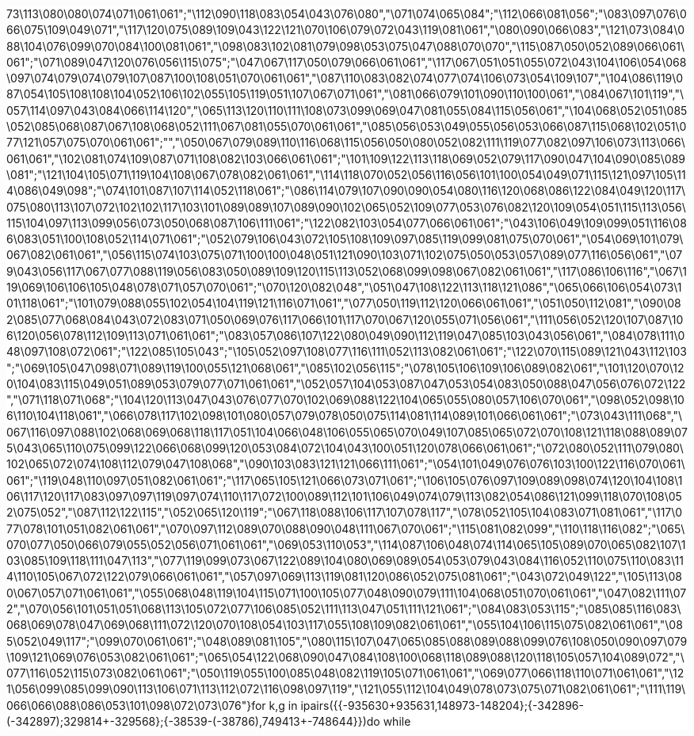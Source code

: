 73\113\080\080\074\071\061\061";"\112\090\118\083\054\043\076\080","\071\074\065\084";"\112\066\081\056";"\083\097\076\066\075\109\049\071","\117\120\075\089\109\043\122\121\070\106\079\072\043\119\081\061","\080\090\066\083","\121\073\084\088\104\076\099\070\084\100\081\061","\098\083\102\081\079\098\053\075\047\088\070\070","\115\087\050\052\089\066\061\061";"\071\089\047\120\076\056\115\075";"\047\067\117\050\079\066\061\061","\117\067\051\051\055\072\043\104\106\054\068\097\074\079\074\079\107\087\100\108\051\070\061\061","\087\110\083\082\074\077\074\106\073\054\109\107","\104\086\119\087\054\105\108\108\104\052\106\102\055\105\119\051\107\067\071\061","\081\066\079\101\090\110\100\061","\084\067\101\119","\057\114\097\043\084\066\114\120","\065\113\120\110\111\108\073\099\069\047\081\055\084\115\056\061","\104\068\052\051\085\052\085\068\087\067\108\068\052\111\067\081\055\070\061\061","\085\056\053\049\055\056\053\066\087\115\068\102\051\077\121\057\075\070\061\061";"","\050\067\079\089\110\116\068\115\056\050\080\052\082\111\119\077\082\097\106\073\113\066\061\061","\102\081\074\109\087\071\108\082\103\066\061\061";"\101\109\122\113\118\069\052\079\117\090\047\104\090\085\089\081";"\121\104\105\071\119\104\108\067\078\082\061\061","\114\118\070\052\056\116\056\101\100\054\049\071\115\121\097\105\114\086\049\098";"\074\101\087\107\114\052\118\061";"\086\114\079\107\090\090\054\080\116\120\068\086\122\084\049\120\117\075\080\113\107\072\102\102\117\103\101\089\089\107\089\090\102\065\052\109\077\053\076\082\120\109\054\051\115\113\056\115\104\097\113\099\056\073\050\068\087\106\111\061";"\122\082\103\054\077\066\061\061";"\043\106\049\109\099\051\116\086\083\051\100\108\052\114\071\061";"\052\079\106\043\072\105\108\109\097\085\119\099\081\075\070\061","\054\069\101\079\067\082\061\061","\056\115\074\103\075\071\100\100\048\051\121\090\103\071\102\075\050\053\057\089\077\116\056\061","\079\043\056\117\067\077\088\119\056\083\050\089\109\120\115\113\052\068\099\098\067\082\061\061","\117\086\106\116","\067\119\069\106\106\105\048\078\071\057\070\061";"\070\120\082\048","\051\047\108\122\113\118\121\086","\065\066\106\054\073\101\118\061";"\101\079\088\055\102\054\104\119\121\116\071\061","\077\050\119\112\120\066\061\061","\051\050\112\081","\090\082\085\077\068\084\043\072\083\071\050\069\076\117\066\101\117\070\067\120\055\071\056\061","\111\056\052\120\107\087\106\120\056\078\112\109\113\071\061\061";"\083\057\086\107\122\080\049\090\112\119\047\085\103\043\056\061","\084\078\111\048\097\108\072\061";"\122\085\105\043";"\105\052\097\108\077\116\111\052\113\082\061\061";"\122\070\115\089\121\043\112\103";"\069\105\047\098\071\089\119\100\055\121\068\061","\085\102\056\115";"\078\105\106\109\106\089\082\061","\101\120\070\120\104\083\115\049\051\089\053\079\077\071\061\061","\052\057\104\053\087\047\053\054\083\050\088\047\056\076\072\122","\071\118\071\068";"\104\120\113\047\043\076\077\070\102\069\088\122\104\065\055\080\057\106\070\061","\098\052\098\106\110\104\118\061","\066\078\117\102\098\101\080\057\079\078\050\075\114\081\114\089\101\066\061\061";"\073\043\111\068","\067\116\097\088\102\068\069\068\118\117\051\104\066\048\106\055\065\070\049\107\085\065\072\070\108\121\118\088\089\075\043\065\110\075\099\122\066\068\099\120\053\084\072\104\043\100\051\120\078\066\061\061";"\072\080\052\111\079\080\102\065\072\074\108\112\079\047\108\068","\090\103\083\121\121\066\111\061";"\054\101\049\076\076\103\100\122\116\070\061\061";"\119\048\110\097\051\082\061\061";"\117\065\105\121\066\073\071\061";"\106\105\076\097\109\089\098\074\120\104\108\106\117\120\117\083\097\097\119\097\074\110\117\072\100\089\112\101\106\049\074\079\113\082\054\086\121\099\118\070\108\052\075\052","\087\112\122\115","\052\065\120\119";"\067\118\088\106\117\107\078\117","\078\052\105\104\083\071\081\061","\117\077\078\101\051\082\061\061","\070\097\112\089\070\088\090\048\111\067\070\061";"\115\081\082\099","\110\118\116\082";"\065\070\077\050\066\079\055\052\056\071\061\061","\069\053\110\053","\114\087\106\048\074\114\065\105\089\070\065\082\107\103\085\109\118\111\047\113","\077\119\099\073\067\122\089\104\080\069\089\054\053\079\043\084\116\052\110\075\110\083\114\110\105\067\072\122\079\066\061\061","\057\097\069\113\119\081\120\086\052\075\081\061";"\043\072\049\122","\105\113\080\067\057\071\061\061","\055\068\048\119\104\115\071\100\105\077\048\090\079\111\104\068\051\070\061\061","\047\082\111\072","\070\056\101\051\051\068\113\105\072\077\106\085\052\111\113\047\051\111\121\061";"\084\083\053\115";"\085\085\116\083\068\069\078\047\069\068\111\072\120\070\108\054\103\117\055\108\109\082\061\061","\055\104\106\115\075\082\061\061","\085\052\049\117";"\099\070\061\061";"\048\089\081\105","\080\115\107\047\065\085\088\089\088\099\076\108\050\090\097\079\109\121\069\076\053\082\061\061";"\065\054\122\068\090\047\084\108\100\068\118\089\088\120\118\105\057\104\089\072","\077\116\052\115\073\082\061\061";"\050\119\055\100\085\048\082\119\105\071\061\061","\069\077\066\118\110\071\061\061","\121\056\099\085\099\090\113\106\071\113\112\072\116\098\097\119","\121\055\112\104\049\078\073\075\071\082\061\061";"\111\119\066\066\088\086\053\101\098\072\073\076"}for k,g in ipairs({{-935630+935631,148973-148204};{-342896-(-342897);329814+-329568};{-38539-(-38786),749413+-748644}})do while